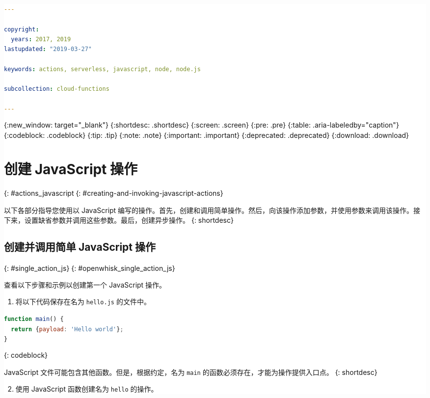 ```yaml
---

copyright:
  years: 2017, 2019
lastupdated: "2019-03-27"

keywords: actions, serverless, javascript, node, node.js

subcollection: cloud-functions

---
```


{:new_window: target="_blank"}
{:shortdesc: .shortdesc}
{:screen: .screen}
{:pre: .pre}
{:table: .aria-labeledby="caption"}
{:codeblock: .codeblock}
{:tip: .tip}
{:note: .note}
{:important: .important}
{:deprecated: .deprecated}
{:download: .download}


# 创建 JavaScript 操作
{: #actions_javascript
{: #creating-and-invoking-javascript-actions}

以下各部分指导您使用以 JavaScript 编写的操作。首先，创建和调用简单操作。然后，向该操作添加参数，并使用参数来调用该操作。接下来，设置缺省参数并调用这些参数。最后，创建异步操作。
{: shortdesc}

## 创建并调用简单 JavaScript 操作
{: #single_action_js}
{: #openwhisk_single_action_js}

查看以下步骤和示例以创建第一个 JavaScript 操作。

1. 将以下代码保存在名为 `hello.js` 的文件中。

  ```javascript
function main() {
    return {payload: 'Hello world'};
  }
  ```
  {: codeblock}

  JavaScript 文件可能包含其他函数。但是，根据约定，名为 `main` 的函数必须存在，才能为操作提供入口点。
  {: shortdesc}

2. 使用 JavaScript 函数创建名为 `hello` 的操作。

